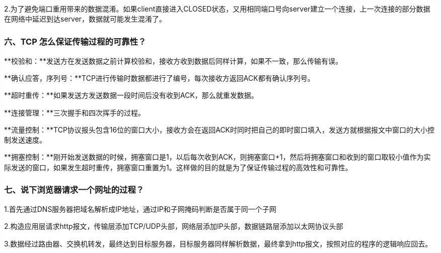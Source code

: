 2.为了避免端口重用带来的数据混淆。如果client直接进入CLOSED状态，又用相同端口号向server建立一个连接，上一次连接的部分数据在网络中延迟到达server，数据就可能发生混淆了。

###  

### **六、TCP 怎么保证传输过程的可靠性？**



**校验和：**发送方在发送数据之前计算校验和，接收方收到数据后同样计算，如果不一致，那么传输有误。



**确认应答，序列号：**TCP进行传输时数据都进行了编号，每次接收方返回ACK都有确认序列号。



**超时重传：**如果发送方发送数据一段时间后没有收到ACK，那么就重发数据。



**连接管理：**三次握手和四次挥手的过程。



**流量控制：**TCP协议报头包含16位的窗口大小，接收方会在返回ACK时同时把自己的即时窗口填入，发送方就根据报文中窗口的大小控制发送速度。



**拥塞控制：**刚开始发送数据的时候，拥塞窗口是1，以后每次收到ACK，则拥塞窗口+1，然后将拥塞窗口和收到的窗口取较小值作为实际发送的窗口，如果发生超时重传，拥塞窗口重置为1。这样做的目的就是为了保证传输过程的高效性和可靠性。

###  

### **七、说下浏览器请求一个网址的过程？**



1.首先通过DNS服务器把域名解析成IP地址，通过IP和子网掩码判断是否属于同一个子网



2.构造应用层请求http报文，传输层添加TCP/UDP头部，网络层添加IP头部，数据链路层添加以太网协议头部



3.数据经过路由器、交换机转发，最终达到目标服务器，目标服务器同样解析数据，最终拿到http报文，按照对应的程序的逻辑响应回去。



